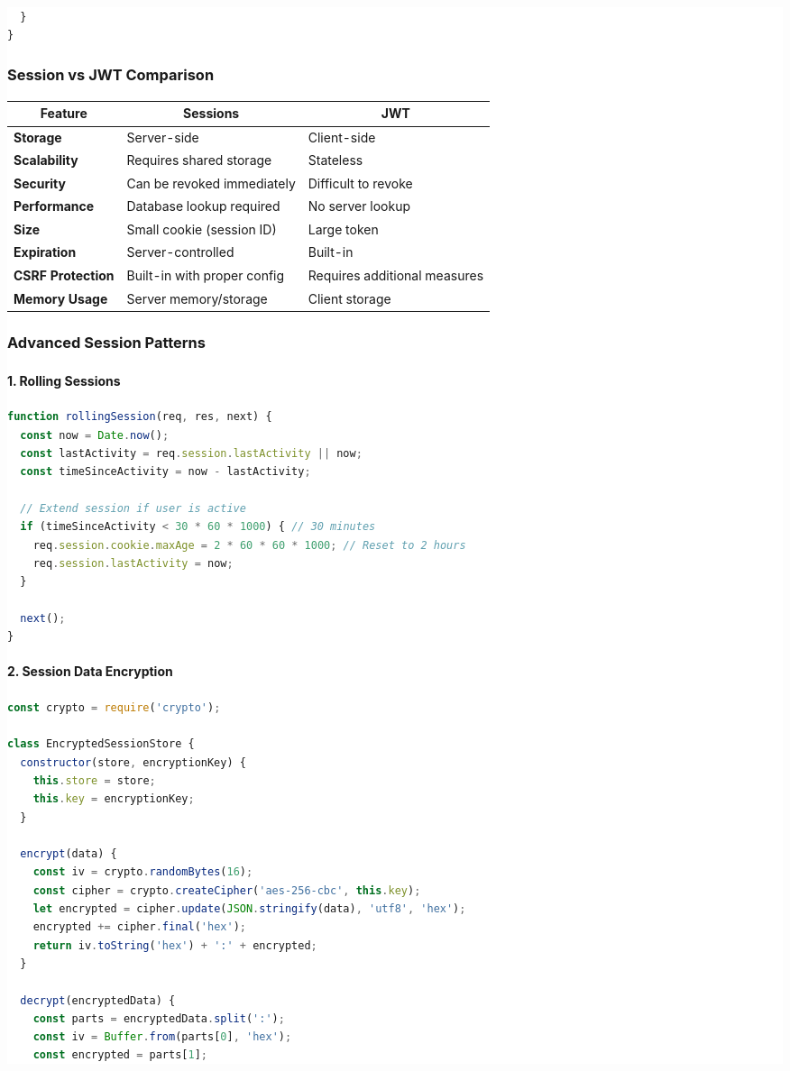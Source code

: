 ```javascript
  }
}
```

### Session vs JWT Comparison

| Feature | Sessions | JWT |
|---------|----------|-----|
| **Storage** | Server-side | Client-side |
| **Scalability** | Requires shared storage | Stateless |
| **Security** | Can be revoked immediately | Difficult to revoke |
| **Performance** | Database lookup required | No server lookup |
| **Size** | Small cookie (session ID) | Large token |
| **Expiration** | Server-controlled | Built-in |
| **CSRF Protection** | Built-in with proper config | Requires additional measures |
| **Memory Usage** | Server memory/storage | Client storage |

### Advanced Session Patterns

#### 1. Rolling Sessions
```javascript
function rollingSession(req, res, next) {
  const now = Date.now();
  const lastActivity = req.session.lastActivity || now;
  const timeSinceActivity = now - lastActivity;
  
  // Extend session if user is active
  if (timeSinceActivity < 30 * 60 * 1000) { // 30 minutes
    req.session.cookie.maxAge = 2 * 60 * 60 * 1000; // Reset to 2 hours
    req.session.lastActivity = now;
  }
  
  next();
}
```

#### 2. Session Data Encryption
```javascript
const crypto = require('crypto');

class EncryptedSessionStore {
  constructor(store, encryptionKey) {
    this.store = store;
    this.key = encryptionKey;
  }
  
  encrypt(data) {
    const iv = crypto.randomBytes(16);
    const cipher = crypto.createCipher('aes-256-cbc', this.key);
    let encrypted = cipher.update(JSON.stringify(data), 'utf8', 'hex');
    encrypted += cipher.final('hex');
    return iv.toString('hex') + ':' + encrypted;
  }
  
  decrypt(encryptedData) {
    const parts = encryptedData.split(':');
    const iv = Buffer.from(parts[0], 'hex');
    const encrypted = parts[1];
```